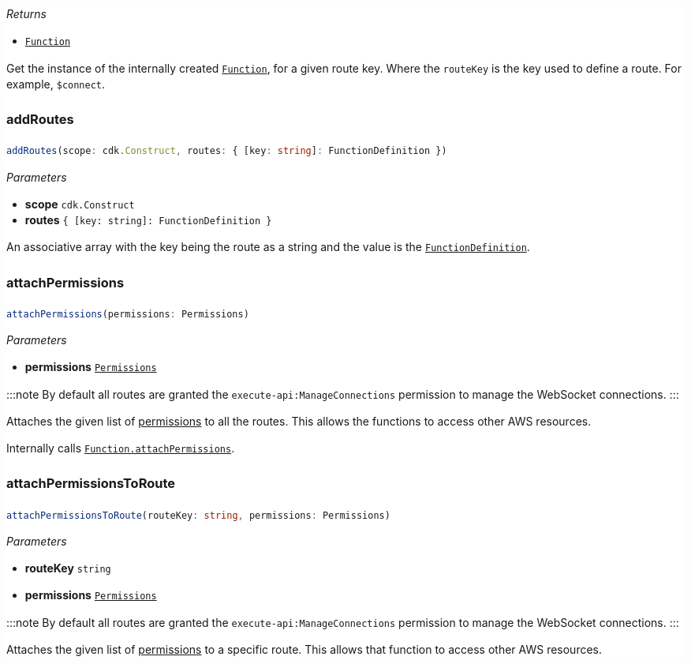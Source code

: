 _Returns_

- [`Function`](Function.md)

Get the instance of the internally created [`Function`](Function.md), for a given route key. Where the `routeKey` is the key used to define a route. For example, `$connect`.

### addRoutes

```ts
addRoutes(scope: cdk.Construct, routes: { [key: string]: FunctionDefinition })
```

_Parameters_

- **scope** `cdk.Construct`
- **routes** `{ [key: string]: FunctionDefinition }`

An associative array with the key being the route as a string and the value is the [`FunctionDefinition`](Function.md#functiondefinition).

### attachPermissions

```ts
attachPermissions(permissions: Permissions)
```

_Parameters_

- **permissions** [`Permissions`](../util/Permissions.md)

:::note
By default all routes are granted the `execute-api:ManageConnections` permission to manage the WebSocket connections.
:::

Attaches the given list of [permissions](../util/Permissions.md) to all the routes. This allows the functions to access other AWS resources.

Internally calls [`Function.attachPermissions`](Function.md#attachpermissions).

### attachPermissionsToRoute

```ts
attachPermissionsToRoute(routeKey: string, permissions: Permissions)
```

_Parameters_

- **routeKey** `string`

- **permissions** [`Permissions`](../util/Permissions.md)

:::note
By default all routes are granted the `execute-api:ManageConnections` permission to manage the WebSocket connections.
:::

Attaches the given list of [permissions](../util/Permissions.md) to a specific route. This allows that function to access other AWS resources.
